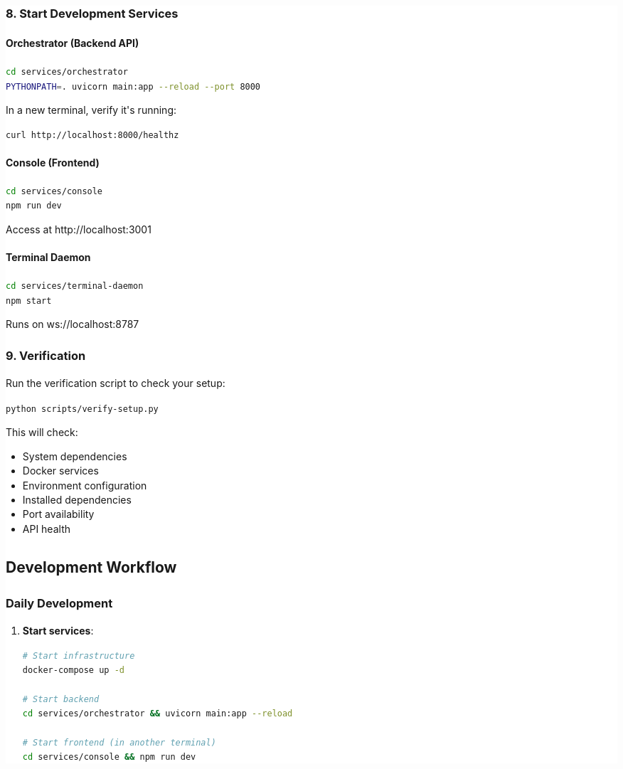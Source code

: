 ### 8. Start Development Services

#### Orchestrator (Backend API)

```bash
cd services/orchestrator
PYTHONPATH=. uvicorn main:app --reload --port 8000
```

In a new terminal, verify it's running:
```bash
curl http://localhost:8000/healthz
```

#### Console (Frontend)

```bash
cd services/console
npm run dev
```

Access at http://localhost:3001

#### Terminal Daemon

```bash
cd services/terminal-daemon
npm start
```

Runs on ws://localhost:8787

### 9. Verification

Run the verification script to check your setup:

```bash
python scripts/verify-setup.py
```

This will check:
- System dependencies
- Docker services
- Environment configuration
- Installed dependencies
- Port availability
- API health

## Development Workflow

### Daily Development

1. **Start services**:
   ```bash
   # Start infrastructure
   docker-compose up -d

   # Start backend
   cd services/orchestrator && uvicorn main:app --reload

   # Start frontend (in another terminal)
   cd services/console && npm run dev
   ```
